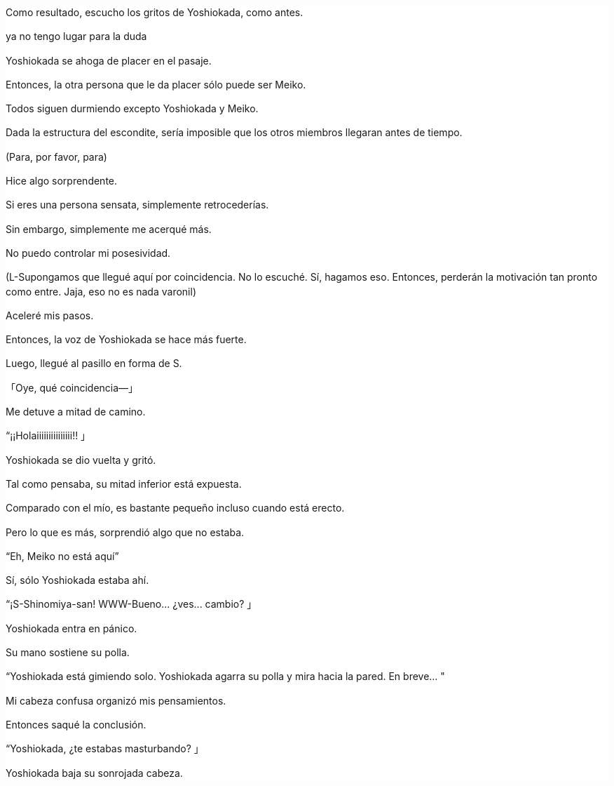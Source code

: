 Como resultado, escucho los gritos de Yoshiokada, como antes.

ya no tengo lugar para la duda

Yoshiokada se ahoga de placer en el pasaje.

Entonces, la otra persona que le da placer sólo puede ser Meiko.

Todos siguen durmiendo excepto Yoshiokada y Meiko.

Dada la estructura del escondite, sería imposible que los otros miembros llegaran antes de tiempo.

(Para, por favor, para)

Hice algo sorprendente.

Si eres una persona sensata, simplemente retrocederías.

Sin embargo, simplemente me acerqué más.

No puedo controlar mi posesividad.

(L-Supongamos que llegué aquí por coincidencia. No lo escuché. Sí, hagamos eso. Entonces, perderán la motivación tan pronto como entre. Jaja, eso no es nada varonil)

Aceleré mis pasos.

Entonces, la voz de Yoshiokada se hace más fuerte.

Luego, llegué al pasillo en forma de S.

「Oye, qué coincidencia—」

Me detuve a mitad de camino.

“¡¡Holaiiiiiiiiiiiiiii!! 」

Yoshiokada se dio vuelta y gritó.

Tal como pensaba, su mitad inferior está expuesta.

Comparado con el mío, es bastante pequeño incluso cuando está erecto.

Pero lo que es más, sorprendió algo que no estaba.

“Eh, Meiko no está aquí”

Sí, sólo Yoshiokada estaba ahí.

“¡S-Shinomiya-san! WWW-Bueno... ¿ves... cambio? 」

Yoshiokada entra en pánico.

Su mano sostiene su polla.

“Yoshiokada está gimiendo solo. Yoshiokada agarra su polla y mira hacia la pared. En breve… "

Mi cabeza confusa organizó mis pensamientos.

Entonces saqué la conclusión.

“Yoshiokada, ¿te estabas masturbando? 」

Yoshiokada baja su sonrojada cabeza.
